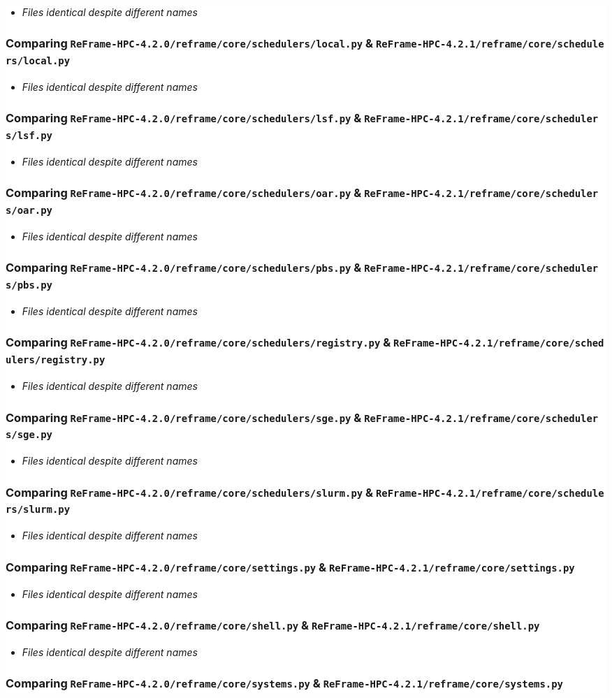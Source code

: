  * *Files identical despite different names*

### Comparing `ReFrame-HPC-4.2.0/reframe/core/schedulers/local.py` & `ReFrame-HPC-4.2.1/reframe/core/schedulers/local.py`

 * *Files identical despite different names*

### Comparing `ReFrame-HPC-4.2.0/reframe/core/schedulers/lsf.py` & `ReFrame-HPC-4.2.1/reframe/core/schedulers/lsf.py`

 * *Files identical despite different names*

### Comparing `ReFrame-HPC-4.2.0/reframe/core/schedulers/oar.py` & `ReFrame-HPC-4.2.1/reframe/core/schedulers/oar.py`

 * *Files identical despite different names*

### Comparing `ReFrame-HPC-4.2.0/reframe/core/schedulers/pbs.py` & `ReFrame-HPC-4.2.1/reframe/core/schedulers/pbs.py`

 * *Files identical despite different names*

### Comparing `ReFrame-HPC-4.2.0/reframe/core/schedulers/registry.py` & `ReFrame-HPC-4.2.1/reframe/core/schedulers/registry.py`

 * *Files identical despite different names*

### Comparing `ReFrame-HPC-4.2.0/reframe/core/schedulers/sge.py` & `ReFrame-HPC-4.2.1/reframe/core/schedulers/sge.py`

 * *Files identical despite different names*

### Comparing `ReFrame-HPC-4.2.0/reframe/core/schedulers/slurm.py` & `ReFrame-HPC-4.2.1/reframe/core/schedulers/slurm.py`

 * *Files identical despite different names*

### Comparing `ReFrame-HPC-4.2.0/reframe/core/settings.py` & `ReFrame-HPC-4.2.1/reframe/core/settings.py`

 * *Files identical despite different names*

### Comparing `ReFrame-HPC-4.2.0/reframe/core/shell.py` & `ReFrame-HPC-4.2.1/reframe/core/shell.py`

 * *Files identical despite different names*

### Comparing `ReFrame-HPC-4.2.0/reframe/core/systems.py` & `ReFrame-HPC-4.2.1/reframe/core/systems.py`
